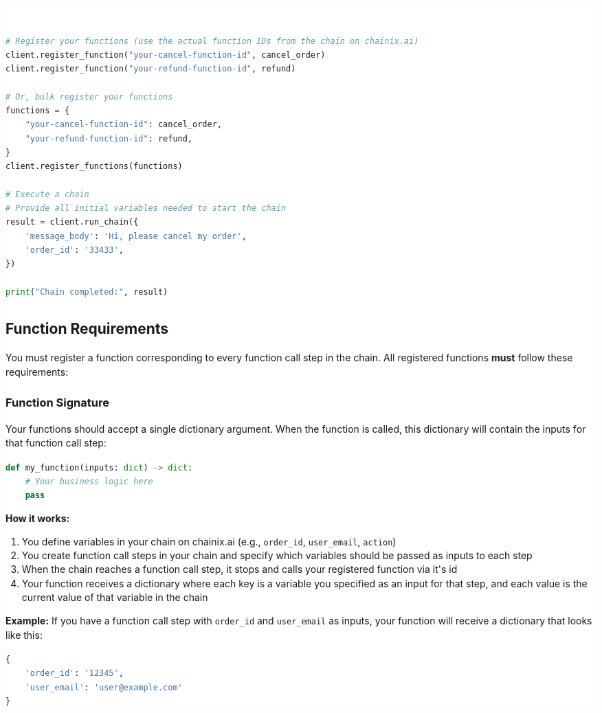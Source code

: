 ```python


# Register your functions (use the actual function IDs from the chain on chainix.ai)
client.register_function("your-cancel-function-id", cancel_order)
client.register_function("your-refund-function-id", refund)

# Or, bulk register your functions
functions = {
    "your-cancel-function-id": cancel_order,
    "your-refund-function-id": refund,
}
client.register_functions(functions)

# Execute a chain
# Provide all initial variables needed to start the chain
result = client.run_chain({
    'message_body': 'Hi, please cancel my order',
    'order_id': '33433',
})

print("Chain completed:", result)
```

## Function Requirements

You must register a function corresponding to every function call step in the chain. All registered functions **must** follow these requirements:

### Function Signature
Your functions should accept a single dictionary argument. When the function is called, this dictionary will contain the inputs for that function call step:

```python
def my_function(inputs: dict) -> dict:
    # Your business logic here
    pass
```

**How it works:**
1. You define variables in your chain on chainix.ai (e.g., `order_id`, `user_email`, `action`)
2. You create function call steps in your chain and specify which variables should be passed as inputs to each step
3. When the chain reaches a function call step, it stops and calls your registered function via it's id
4. Your function receives a dictionary where each key is a variable you specified as an input for that step, and each value is the current value of that variable in the chain

**Example:** If you have a function call step with `order_id` and `user_email` as inputs, your function will receive a dictionary that looks like this:
```python
{
    'order_id': '12345',
    'user_email': 'user@example.com'
}
```
